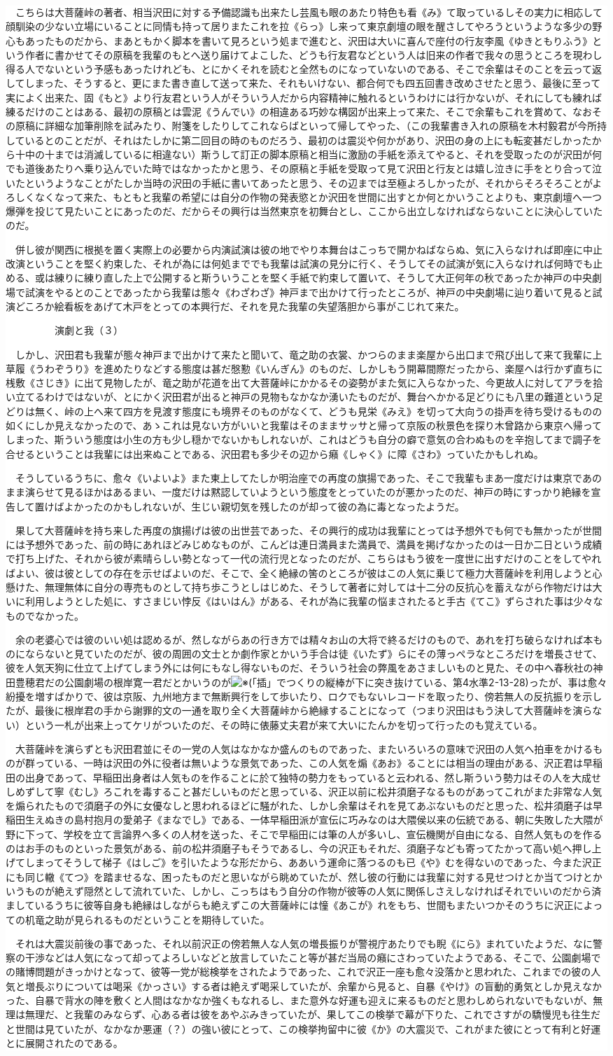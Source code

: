 　こちらは大菩薩峠の著者、相当沢田に対する予備認識も出来たし芸風も眼のあたり特色も看《み》て取っているしその実力に相応して顔馴染の少ない立場にいることに同情も持って居りまたこれを拉《らっ》し来って東京劇壇の眼を醒さしてやろうというような多少の野心もあったものだから、まあともかく脚本を書いて見ろという処まで進むと、沢田は大いに喜んで座付の行友李風《ゆきともりふう》という作者に書かせてその原稿を我輩のもとへ送り届けてよこした、どうも行友君などという人は旧来の作者で我々の思うところを現わし得る人でないという予感もあったけれども、とにかくそれを読むと全然ものになっていないのである、そこで余輩はそのことを云って返してしまった、そうすると、更にまた書き直して送って来た、それもいけない、都合何でも四五回書き改めさせたと思う、最後に至って実によく出来た、固《もと》より行友君という人がそういう人だから内容精神に触れるというわけには行かないが、それにしても練れば練るだけのことはある、最初の原稿とは雲泥《うんでい》の相違ある巧妙な構図が出来上って来た、そこで余輩もこれを賞めて、なおその原稿に詳細な加筆削除を試みたり、附箋をしたりしてこれならばといって帰してやった、（この我輩書き入れの原稿を木村毅君が今所持しているとのことだが、それはたしかに第二回目の時のものだろう、最初のは震災や何かがあり、沢田の身の上にも転変甚だしかったから十中の十までは消滅しているに相違ない）斯うして訂正の脚本原稿と相当に激励の手紙を添えてやると、それを受取ったのが沢田が何でも道後あたりへ乗り込んでいた時ではなかったかと思う、その原稿と手紙を受取って見て沢田と行友とは嬉し泣きに手をとり合って泣いたというようなことがたしか当時の沢田の手紙に書いてあったと思う、その辺までは至極よろしかったが、それからそろそろことがよろしくなくなって来た、もともと我輩の希望には自分の作物の発表慾とか沢田を世間に出すとか何とかいうことよりも、東京劇壇へ一つ爆弾を投じて見たいことにあったのだ、だからその興行は当然東京を初舞台とし、ここから出立しなければならないことに決心していたのだ。

　併し彼が関西に根拠を置く実際上の必要から内演試演は彼の地でやり本舞台はこっちで開かねばならぬ、気に入らなければ即座に中止改演ということを堅く約束した、それが為には何処まででも我輩は試演の見分に行く、そうしてその試演が気に入らなければ何時でも止める、或は練りに練り直した上で公開すると斯ういうことを堅く手紙で約束して置いて、そうして大正何年の秋であったか神戸の中央劇場で試演をやるとのことであったから我輩は態々《わざわざ》神戸まで出かけて行ったところが、神戸の中央劇場に辿り着いて見ると試演どころか絵看板をあげて木戸をとっての本興行だ、それを見た我輩の失望落胆から事がこじれて来た。



　　　　　演劇と我（３）



　しかし、沢田君も我輩が態々神戸まで出かけて来たと聞いて、竜之助の衣裳、かつらのまま楽屋から出口まで飛び出して来て我輩に上草履《うわぞうり》を進めたりなどする態度は甚だ慇懃《いんぎん》のものだ、しかしもう開幕間際だったから、楽屋へは行かず直ちに桟敷《さじき》に出て見物したが、竜之助が花道を出て大菩薩峠にかかるその姿勢がまた気に入らなかった、今更故人に対してアラを拾い立てるわけではないが、とにかく沢田君が出ると神戸の見物もなかなか湧いたものだが、舞台へかかる足どりにも八里の難道という足どりは無く、峠の上へ来て四方を見渡す態度にも境界そのものがなくて、どうも見栄《みえ》を切って大向うの掛声を待ち受けるものの如くにしか見えなかったので、あゝこれは見ない方がいいと我輩はそのままサッサと帰って京阪の秋景色を探り木曾路から東京へ帰ってしまった、斯ういう態度は小生の方も少し穏かでないかもしれないが、これはどうも自分の癖で意気の合わぬものを辛抱してまで調子を合せるということは我輩には出来ぬことである、沢田君も多少その辺から癪《しゃく》に障《さわ》っていたかもしれぬ。

　そうしているうちに、愈々《いよいよ》また東上してたしか明治座での再度の旗揚であった、そこで我輩もまあ一度だけは東京であのまま演らせて見るほかはあるまい、一度だけは黙認していようという態度をとっていたのが悪かったのだ、神戸の時にすっかり絶縁を宣告して置けばよかったのかもしれないが、生じい親切気を残したのが却って彼の為に毒となったようだ。

　果して大菩薩峠を持ち来した再度の旗揚げは彼の出世芸であった、その興行的成功は我輩にとっては予想外でも何でも無かったが世間には予想外であった、前の時にあれほどみじめなものが、こんどは連日満員また満員で、満員を掲げなかったのは一日か二日という成績で打ち上げた、それから彼が素晴らしい勢となって一代の流行児となったのだが、こちらはもう彼を一度世に出すだけのことをしてやればよい、彼は彼としての存在を示せばよいのだ、そこで、全く絶縁の筈のところが彼はこの人気に乗じて極力大菩薩峠を利用しようと心懸けた、無理無体に自分の専売ものとして持ち歩こうとしはじめた、そうして著者に対しては十二分の反抗心を蓄えながら作物だけは大いに利用しようとした処に、すさまじい悖反《はいはん》がある、それが為に我輩の悩まされたると手古《てこ》ずらされた事は少々なものでなかった。

　余の老婆心では彼のいい処は認めるが、然しながらあの行き方では精々お山の大将で終るだけのもので、あれを打ち破らなければ本ものにならないと見ていたのだが、彼の周囲の文士とか劇作家とかいう手合は徒《いたず》らにその薄っペラなところだけを増長させて、彼を人気天狗に仕立て上げてしまう外には何にもなし得ないものだ、そういう社会の弊風をあさましいものと見た、その中へ春秋社の神田豊穂君だの公園劇場の根岸寛一君だとかいうのが![※(「插」でつくりの縦棒が下に突き抜けている、第4水準2-13-28)](https://www.aozora.gr.jp/cards/000283/files/../../../gaiji/2-13/2-13-28.png)ったが、事は愈々紛擾を増すばかりで、彼は京阪、九州地方まで無断興行をして歩いたり、ロクでもないレコードを取ったり、傍若無人の反抗振りを示したが、最後に根岸君の手から謝罪的文の一通を取り全く大菩薩峠から絶縁することになって（つまり沢田はもう決して大菩薩峠を演らない）という一札が出来上ってケリがついたのだ、その時に俵藤丈夫君が来て大いにたんかを切って行ったのも覚えている。

　大菩薩峠を演らずとも沢田君並にその一党の人気はなかなか盛んのものであった、またいろいろの意味で沢田の人気へ拍車をかけるものが群っている、一時は沢田の外に役者は無いような景気であった、この人気を煽《あお》ることには相当の理由がある、沢正君は早稲田の出身であって、早稲田出身者は人気ものを作ることに於て独特の勢力をもっていると云われる、然し斯ういう勢力はその人を大成せしめずして寧《むし》ろこれを毒すること甚だしいものだと思っている、沢正以前に松井須磨子なるものがあってこれがまた非常な人気を煽られたもので須磨子の外に女優なしと思われるほどに騒がれた、しかし余輩はそれを見てあぶないものだと思った、松井須磨子は早稲田生えぬきの島村抱月の愛弟子《まなでし》である、一体早稲田派が宣伝に巧みなのは大隈侯以来の伝統である、朝に失敗した大隈が野に下って、学校を立て言論界へ多くの人材を送った、そこで早稲田には筆の人が多いし、宣伝機関が自由になる、自然人気ものを作るのはお手のものといった景気がある、前の松井須磨子もそうであるし、今の沢正もそれだ、須磨子なども寄ってたかって高い処へ押し上げてしまってそうして梯子《はしご》を引いたような形だから、ああいう運命に落つるのも已《や》むを得ないのであった、今また沢正にも同じ轍《てつ》を踏ませるな、困ったものだと思いながら眺めていたが、然し彼の行動には我輩に対する見せつけとか当てつけとかいうものが絶えず隠然として流れていた、しかし、こっちはもう自分の作物が彼等の人気に関係しさえしなければそれでいいのだから済ましているうちに彼等自身も絶縁はしながらも絶えずこの大菩薩峠には憧《あこが》れをもち、世間もまたいつかそのうちに沢正によっての机竜之助が見られるものだということを期待していた。

　それは大震災前後の事であった、それ以前沢正の傍若無人な人気の増長振りが警視庁あたりでも睨《にら》まれていたようだ、なに警察の干渉などは人気になって却ってよろしいなどと放言していたこと等が甚だ当局の癪にさわっていたようである、そこで、公園劇場での賭博問題がきっかけとなって、彼等一党が総検挙をされたようであった、これで沢正一座も愈々没落かと思われた、これまでの彼の人気と増長ぶりについては喝采《かっさい》する者は絶えず喝采していたが、余輩から見ると、自暴《やけ》の盲動的勇気としか見えなかった、自暴で背水の陣を敷くと人間はなかなか強くもなれるし、また意外な好運も迎えに来るものだと思わしめられないでもないが、無理は無理だ、と我輩のみならず、心ある者は彼をあやぶみきっていたが、果してこの検挙で幕が下りた、これでさすがの驕慢児も往生だと世間は見ていたが、なかなか悪運（？）の強い彼にとって、この検挙拘留中に彼《か》の大震災で、これがまた彼にとって有利と好運とに展開されたのである。
